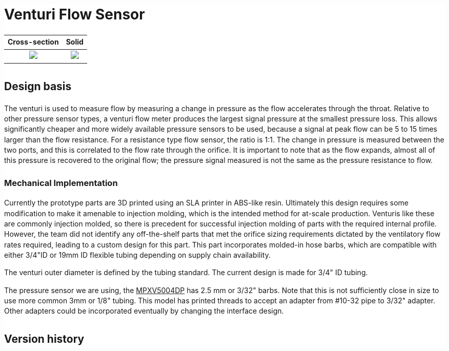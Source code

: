 # Venturi Flow Sensor

| Cross-section                   | Solid                    |
|:--------------------------------:|:------------------------:|
| ![](images/v1_cross_section.jpg) | ![](images/v1_solid.jpg) |

## Design basis

The venturi is used to measure flow by measuring a change in pressure as the flow accelerates through the throat.
Relative to other pressure sensor types, a venturi flow meter produces the largest signal pressure at the smallest
pressure loss. This allows significantly cheaper and more widely available pressure sensors to be used, because a
signal at peak flow can be 5 to 15 times larger than the flow resistance. For a resistance type flow sensor, the ratio
is 1:1. The change in pressure is measured between the two ports, and this is correlated to the flow rate through the
orifice. It is important to note that as the flow expands, almost all of this pressure is recovered to the original
flow; the pressure signal measured is not the same as the pressure resistance to flow.

### Mechanical Implementation

Currently the prototype parts are 3D printed using an SLA printer in ABS-like resin. Ultimately this design requires
some modification to make it amenable to injection molding, which is the intended method for at-scale production.
Venturis like these are commonly injection molded, so there is precedent for successful injection molding of parts with
the required internal profile. However, the team did not identify any off-the-shelf parts that met the orifice sizing
requirements dictated by the ventilatory flow rates required, leading to a custom design for this part. This part
incorporates molded-in hose barbs, which are compatible with either 3/4"ID or 19mm ID flexible tubing depending on
supply chain availability.

The venturi outer diameter is defined by the tubing standard. The current design is made for 3/4" ID tubing.

The pressure sensor we are using, the [MPXV5004DP](https://www.nxp.com/docs/en/data-sheet/MPXV5004G.pdf)
has 2.5 mm or 3/32" barbs. Note that this is not sufficiently close in size to use more common 3mm or 1/8" tubing.
This model has printed threads to accept an adapter from #10-32 pipe to 3/32" adapter. Other adapters could be
incorporated eventually by changing the interface design.

## Version history
